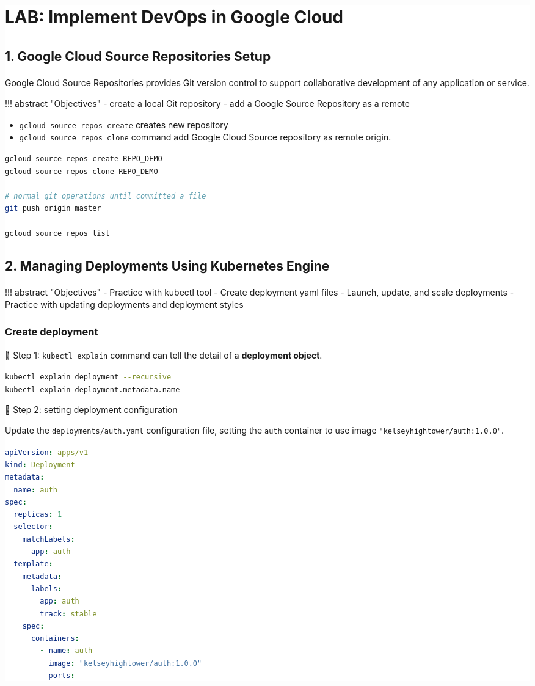 # LAB: Implement DevOps in Google Cloud

## 1. Google Cloud Source Repositories Setup

Google Cloud Source Repositories provides Git version control to support collaborative development of any application or service.

!!! abstract "Objectives"
    - create a local Git repository
    - add a Google Source Repository as a remote

- `gcloud source repos create` creates new repository
- `gcloud source repos clone` command add Google Cloud Source repository as remote origin.

```sh
gcloud source repos create REPO_DEMO
gcloud source repos clone REPO_DEMO

# normal git operations until committed a file
git push origin master

gcloud source repos list
```

## 2. Managing Deployments Using Kubernetes Engine

!!! abstract "Objectives"
    - Practice with kubectl tool
    - Create deployment yaml files
    - Launch, update, and scale deployments
    - Practice with updating deployments and deployment styles

### Create deployment 

🔘 Step 1: `kubectl explain` command can tell the detail of a **deployment object**.

```sh
kubectl explain deployment --recursive
kubectl explain deployment.metadata.name
```

🔘 Step 2: setting deployment configuration

Update the `deployments/auth.yaml` configuration file, setting the `auth` container to use image `"kelseyhightower/auth:1.0.0"`.

```yaml
apiVersion: apps/v1
kind: Deployment
metadata:
  name: auth
spec:
  replicas: 1
  selector:
    matchLabels:
      app: auth
  template:
    metadata:
      labels:
        app: auth
        track: stable
    spec:
      containers:
        - name: auth
          image: "kelseyhightower/auth:1.0.0"
          ports:
```